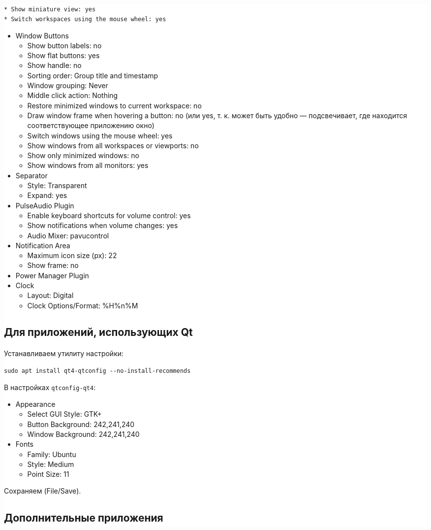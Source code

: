     * Show miniature view: yes
    * Switch workspaces using the mouse wheel: yes
  * Window Buttons
    * Show button labels: no
    * Show flat buttons: yes
    * Show handle: no
    * Sorting order: Group title and timestamp
    * Window grouping: Never
    * Middle click action: Nothing
    * Restore minimized windows to current workspace: no
    * Draw window frame when hovering a button: no (или yes, т. к. может быть удобно — подсвечивает, где находится соответствующее приложению окно)
    * Switch windows using the mouse wheel: yes
    * Show windows from all workspaces or viewports: no
    * Show only minimized windows: no
    * Show windows from all monitors: yes
  * Separator
    * Style: Transparent
    * Expand: yes
  * PulseAudio Plugin
    * Enable keyboard shortcuts for volume control: yes
    * Show notifications when volume changes: yes
    * Audio Mixer: pavucontrol
  * Notification Area
    * Maximum icon size (px): 22
    * Show frame: no
  * Power Manager Plugin
  * Clock
    * Layout: Digital
    * Clock Options/Format: %H%n%M

## Для приложений, использующих Qt

Устанавливаем утилиту настройки:
```
sudo apt install qt4-qtconfig --no-install-recommends
```

В настройках `qtconfig-qt4`:

* Appearance
  * Select GUI Style: GTK+
  * Button Background: 242,241,240
  * Window Background: 242,241,240
* Fonts
  * Family: Ubuntu
  * Style: Medium
  * Point Size: 11

Сохраняем (File/Save).

## Дополнительные приложения
